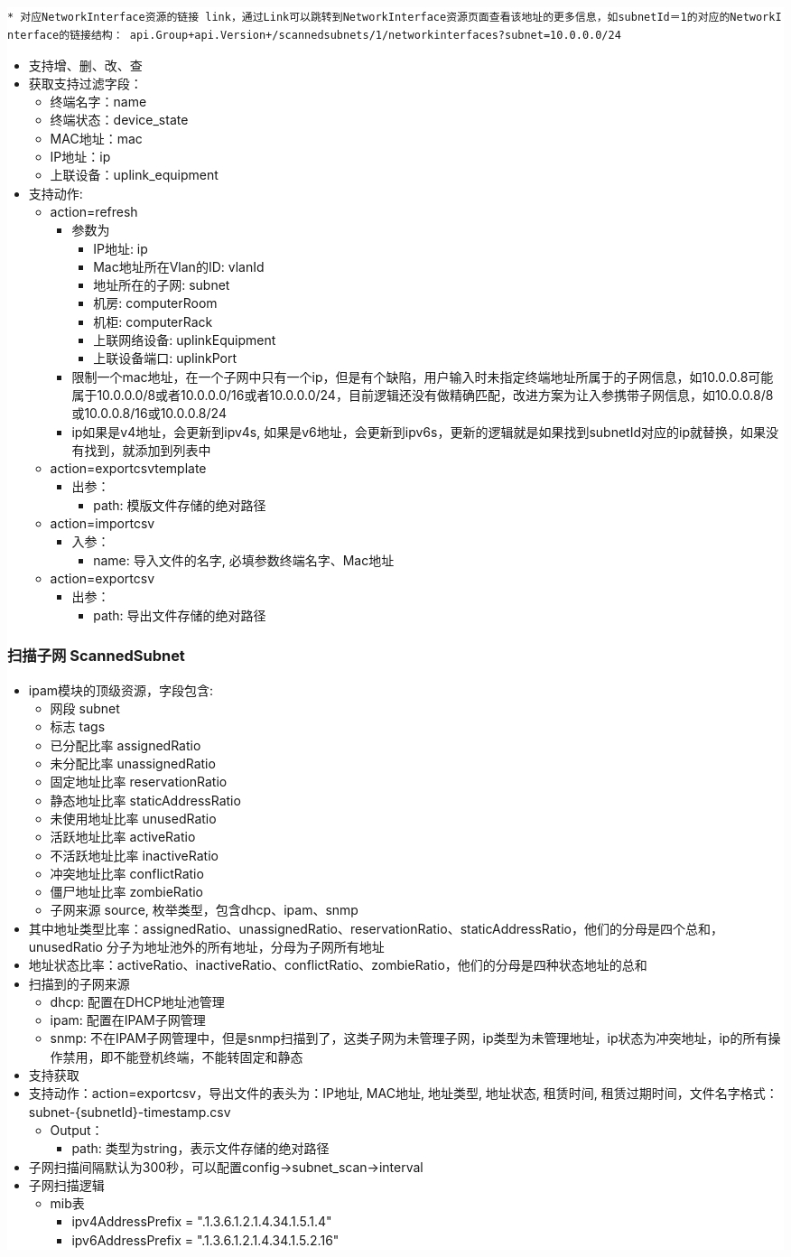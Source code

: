     * 对应NetworkInterface资源的链接 link，通过Link可以跳转到NetworkInterface资源页面查看该地址的更多信息，如subnetId＝1的对应的NetworkInterface的链接结构： api.Group+api.Version+/scannedsubnets/1/networkinterfaces?subnet=10.0.0.0/24
* 支持增、删、改、查
* 获取支持过滤字段：
  * 终端名字：name
  * 终端状态：device_state
  * MAC地址：mac
  * IP地址：ip
  * 上联设备：uplink_equipment
* 支持动作: 
  * action=refresh
    * 参数为
      * IP地址: ip
      * Mac地址所在Vlan的ID: vlanId
      * 地址所在的子网: subnet
      * 机房: computerRoom
      * 机柜: computerRack
      * 上联网络设备: uplinkEquipment
      * 上联设备端口: uplinkPort
    * 限制一个mac地址，在一个子网中只有一个ip，但是有个缺陷，用户输入时未指定终端地址所属于的子网信息，如10.0.0.8可能属于10.0.0.0/8或者10.0.0.0/16或者10.0.0.0/24，目前逻辑还没有做精确匹配，改进方案为让入参携带子网信息，如10.0.0.8/8或10.0.0.8/16或10.0.0.8/24
    * ip如果是v4地址，会更新到ipv4s, 如果是v6地址，会更新到ipv6s，更新的逻辑就是如果找到subnetId对应的ip就替换，如果没有找到，就添加到列表中
  * action=exportcsvtemplate
    * 出参：
      * path: 模版文件存储的绝对路径 
  * action=importcsv
    * 入参：
      * name: 导入文件的名字, 必填参数终端名字、Mac地址
  * action=exportcsv
    * 出参：
      * path: 导出文件存储的绝对路径

### 扫描子网 ScannedSubnet
* ipam模块的顶级资源，字段包含:
  * 网段 subnet
  * 标志 tags
  * 已分配比率 assignedRatio
  * 未分配比率 unassignedRatio
  * 固定地址比率 reservationRatio
  * 静态地址比率 staticAddressRatio
  * 未使用地址比率 unusedRatio
  * 活跃地址比率 activeRatio
  * 不活跃地址比率 inactiveRatio
  * 冲突地址比率 conflictRatio
  * 僵尸地址比率 zombieRatio
  * 子网来源 source, 枚举类型，包含dhcp、ipam、snmp 
* 其中地址类型比率：assignedRatio、unassignedRatio、reservationRatio、staticAddressRatio，他们的分母是四个总和，unusedRatio 分子为地址池外的所有地址，分母为子网所有地址
* 地址状态比率：activeRatio、inactiveRatio、conflictRatio、zombieRatio，他们的分母是四种状态地址的总和
* 扫描到的子网来源
  * dhcp: 配置在DHCP地址池管理
  * ipam: 配置在IPAM子网管理
  * snmp: 不在IPAM子网管理中，但是snmp扫描到了，这类子网为未管理子网，ip类型为未管理地址，ip状态为冲突地址，ip的所有操作禁用，即不能登机终端，不能转固定和静态
* 支持获取
* 支持动作：action=exportcsv，导出文件的表头为：IP地址, MAC地址, 地址类型, 地址状态, 租赁时间, 租赁过期时间，文件名字格式：subnet-{subnetId}-timestamp.csv
  * Output：
    * path: 类型为string，表示文件存储的绝对路径
* 子网扫描间隔默认为300秒，可以配置config->subnet_scan->interval
* 子网扫描逻辑
  * mib表
    * ipv4AddressPrefix          = ".1.3.6.1.2.1.4.34.1.5.1.4"
    * ipv6AddressPrefix          = ".1.3.6.1.2.1.4.34.1.5.2.16"